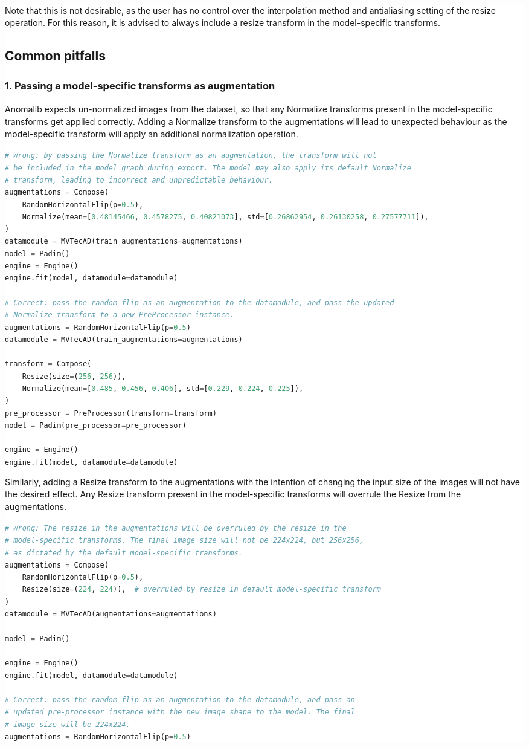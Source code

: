 Note that this is not desirable, as the user has no control over the interpolation method and antialiasing setting of the resize operation. For this reason, it is advised to always include a resize transform in the model-specific transforms.

## Common pitfalls

### 1. Passing a model-specific transforms as augmentation

Anomalib expects un-normalized images from the dataset, so that any Normalize transforms present in the model-specific transforms get applied correctly. Adding a Normalize transform to the augmentations will lead to unexpected behaviour as the model-specific transform will apply an additional normalization operation.

```python
# Wrong: by passing the Normalize transform as an augmentation, the transform will not
# be included in the model graph during export. The model may also apply its default Normalize
# transform, leading to incorrect and unpredictable behaviour.
augmentations = Compose(
    RandomHorizontalFlip(p=0.5),
    Normalize(mean=[0.48145466, 0.4578275, 0.40821073], std=[0.26862954, 0.26130258, 0.27577711]),
)
datamodule = MVTecAD(train_augmentations=augmentations)
model = Padim()
engine = Engine()
engine.fit(model, datamodule=datamodule)

# Correct: pass the random flip as an augmentation to the datamodule, and pass the updated
# Normalize transform to a new PreProcessor instance.
augmentations = RandomHorizontalFlip(p=0.5)
datamodule = MVTecAD(train_augmentations=augmentations)

transform = Compose(
    Resize(size=(256, 256)),
    Normalize(mean=[0.485, 0.456, 0.406], std=[0.229, 0.224, 0.225]),
)
pre_processor = PreProcessor(transform=transform)
model = Padim(pre_processor=pre_processor)

engine = Engine()
engine.fit(model, datamodule=datamodule)
```

Similarly, adding a Resize transform to the augmentations with the intention of changing the input size of the images will not have the desired effect. Any Resize transform present in the model-specific transforms will overrule the Resize from the augmentations.

```python
# Wrong: The resize in the augmentations will be overruled by the resize in the
# model-specific transforms. The final image size will not be 224x224, but 256x256,
# as dictated by the default model-specific transforms.
augmentations = Compose(
    RandomHorizontalFlip(p=0.5),
    Resize(size=(224, 224)),  # overruled by resize in default model-specific transform
)
datamodule = MVTecAD(augmentations=augmentations)

model = Padim()

engine = Engine()
engine.fit(model, datamodule=datamodule)

# Correct: pass the random flip as an augmentation to the datamodule, and pass an
# updated pre-processor instance with the new image shape to the model. The final
# image size will be 224x224.
augmentations = RandomHorizontalFlip(p=0.5)
```
